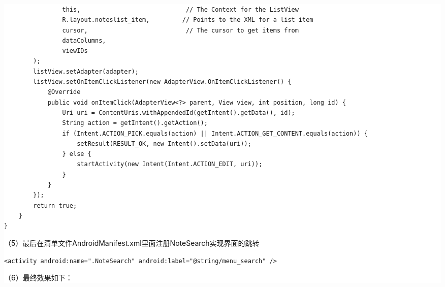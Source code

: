 ```
                this,                             // The Context for the ListView
                R.layout.noteslist_item,         // Points to the XML for a list item
                cursor,                           // The cursor to get items from
                dataColumns,
                viewIDs
        );
        listView.setAdapter(adapter);
        listView.setOnItemClickListener(new AdapterView.OnItemClickListener() {
            @Override
            public void onItemClick(AdapterView<?> parent, View view, int position, long id) {
                Uri uri = ContentUris.withAppendedId(getIntent().getData(), id);
                String action = getIntent().getAction();
                if (Intent.ACTION_PICK.equals(action) || Intent.ACTION_GET_CONTENT.equals(action)) {
                    setResult(RESULT_OK, new Intent().setData(uri));
                } else {
                    startActivity(new Intent(Intent.ACTION_EDIT, uri));
                }
            }
        });
        return true;
    }
}
```

（5）最后在清单文件AndroidManifest.xml里面注册NoteSearch实现界面的跳转

```
<activity android:name=".NoteSearch" android:label="@string/menu_search" />
```

（6）最终效果如下：
